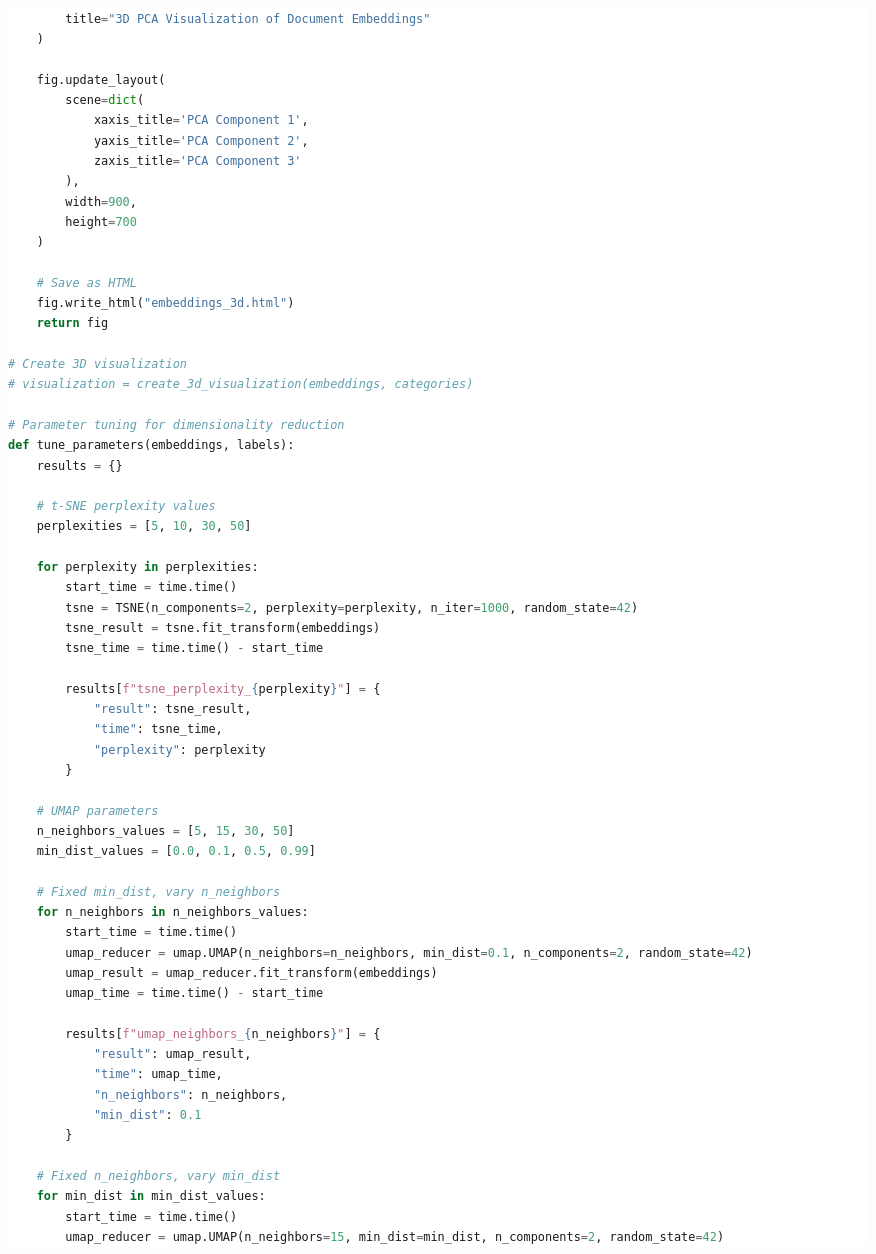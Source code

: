 ```python
        title="3D PCA Visualization of Document Embeddings"
    )
    
    fig.update_layout(
        scene=dict(
            xaxis_title='PCA Component 1',
            yaxis_title='PCA Component 2',
            zaxis_title='PCA Component 3'
        ),
        width=900,
        height=700
    )
    
    # Save as HTML
    fig.write_html("embeddings_3d.html")
    return fig

# Create 3D visualization
# visualization = create_3d_visualization(embeddings, categories)

# Parameter tuning for dimensionality reduction
def tune_parameters(embeddings, labels):
    results = {}
    
    # t-SNE perplexity values
    perplexities = [5, 10, 30, 50]
    
    for perplexity in perplexities:
        start_time = time.time()
        tsne = TSNE(n_components=2, perplexity=perplexity, n_iter=1000, random_state=42)
        tsne_result = tsne.fit_transform(embeddings)
        tsne_time = time.time() - start_time
        
        results[f"tsne_perplexity_{perplexity}"] = {
            "result": tsne_result,
            "time": tsne_time,
            "perplexity": perplexity
        }
    
    # UMAP parameters
    n_neighbors_values = [5, 15, 30, 50]
    min_dist_values = [0.0, 0.1, 0.5, 0.99]
    
    # Fixed min_dist, vary n_neighbors
    for n_neighbors in n_neighbors_values:
        start_time = time.time()
        umap_reducer = umap.UMAP(n_neighbors=n_neighbors, min_dist=0.1, n_components=2, random_state=42)
        umap_result = umap_reducer.fit_transform(embeddings)
        umap_time = time.time() - start_time
        
        results[f"umap_neighbors_{n_neighbors}"] = {
            "result": umap_result,
            "time": umap_time,
            "n_neighbors": n_neighbors,
            "min_dist": 0.1
        }
    
    # Fixed n_neighbors, vary min_dist
    for min_dist in min_dist_values:
        start_time = time.time()
        umap_reducer = umap.UMAP(n_neighbors=15, min_dist=min_dist, n_components=2, random_state=42)
```